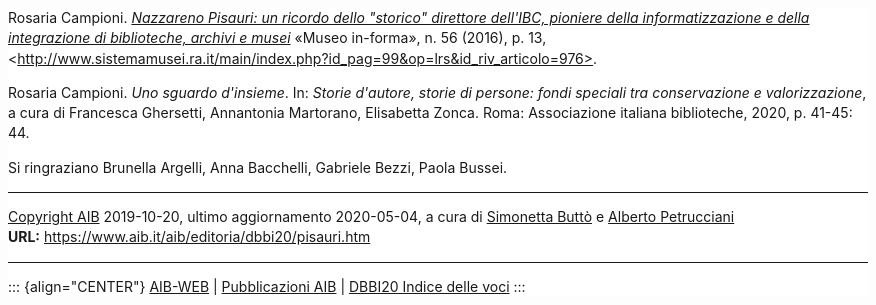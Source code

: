 Rosaria Campioni. *[Nazzareno Pisauri: un ricordo dello \"storico\"
direttore dell\'IBC, pioniere della informatizzazione e della
integrazione di biblioteche, archivi e
musei](http://www.sistemamusei.ra.it/main/index.php?id_pag=99&op=lrs&id_riv_articolo=976)*
«Museo in-forma», n. 56 (2016), p. 13,
\<http://www.sistemamusei.ra.it/main/index.php?id_pag=99&op=lrs&id_riv_articolo=976>.

Rosaria Campioni. *Uno sguardo d'insieme*. In: *Storie d\'autore, storie
di persone: fondi speciali tra conservazione e valorizzazione*, a cura
di Francesca Ghersetti, Annantonia Martorano, Elisabetta Zonca. Roma:
Associazione italiana biblioteche, 2020, p. 41-45: 44.

Si ringraziano Brunella Argelli, Anna Bacchelli, Gabriele Bezzi, Paola
Bussei.

------------------------------------------------------------------------

[Copyright AIB](/su-questo-sito/dichiarazione-di-copyright-aib-web/)
2019-10-20, ultimo aggiornamento 2020-05-04, a cura di [Simonetta
Buttò](/aib/redazione3.htm) e [Alberto
Petrucciani](/su-questo-sito/redazione-aib-web/)\
**URL:** https://www.aib.it/aib/editoria/dbbi20/pisauri.htm

------------------------------------------------------------------------

::: {align="CENTER"}
[AIB-WEB](/) \| [Pubblicazioni AIB](/pubblicazioni/) \| [DBBI20 Indice
delle voci](dbbi20.htm)
:::
